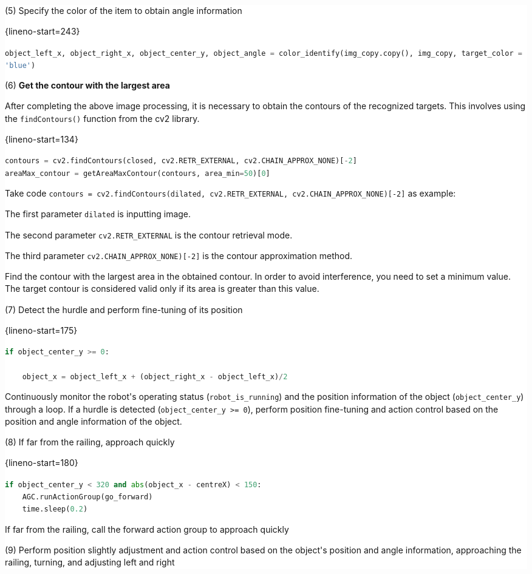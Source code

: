 (5) Specify the color of the item to obtain angle information

{lineno-start=243}
```python
object_left_x, object_right_x, object_center_y, object_angle = color_identify(img_copy.copy(), img_copy, target_color = 'blue')
```

(6) **Get the contour with the largest area**

After completing the above image processing, it is necessary to obtain the contours of the recognized targets. This involves using the `findContours()` function from the cv2 library.

{lineno-start=134}
```python
contours = cv2.findContours(closed, cv2.RETR_EXTERNAL, cv2.CHAIN_APPROX_NONE)[-2]
areaMax_contour = getAreaMaxContour(contours, area_min=50)[0]
```

Take code `contours = cv2.findContours(dilated, cv2.RETR_EXTERNAL, cv2.CHAIN_APPROX_NONE)[-2]` as example:

The first parameter `dilated` is inputting image.

The second parameter `cv2.RETR_EXTERNAL` is the contour retrieval mode.

The third parameter `cv2.CHAIN_APPROX_NONE)[-2]` is the contour approximation method.

Find the contour with the largest area in the obtained contour. In order to avoid interference, you need to set a minimum value. The target contour is considered valid only if its area is greater than this value.

(7) Detect the hurdle and perform fine-tuning of its position

{lineno-start=175}
```python
if object_center_y >= 0:
    
    object_x = object_left_x + (object_right_x - object_left_x)/2
```

Continuously monitor the robot's operating status (`robot_is_running`) and the position information of the object (`object_center_y`) through a loop. If a hurdle is detected (`object_center_y >= 0`), perform position fine-tuning and action control based on the position and angle information of the object.

(8) If far from the railing, approach quickly

{lineno-start=180}
```python
if object_center_y < 320 and abs(object_x - centreX) < 150:
    AGC.runActionGroup(go_forward)
    time.sleep(0.2)
```

If far from the railing, call the forward action group to approach quickly

(9) Perform position slightly adjustment and action control based on the object's position and angle information, approaching the railing, turning, and adjusting left and right
